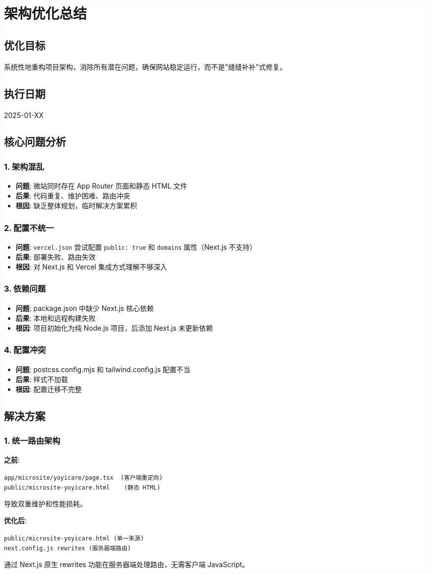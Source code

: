 # 架构优化总结

## 优化目标

系统性地重构项目架构，消除所有潜在问题，确保网站稳定运行，而不是"缝缝补补"式修复。

## 执行日期

2025-01-XX

## 核心问题分析

### 1. 架构混乱
- **问题**: 微站同时存在 App Router 页面和静态 HTML 文件
- **后果**: 代码重复、维护困难、路由冲突
- **根因**: 缺乏整体规划，临时解决方案累积

### 2. 配置不统一
- **问题**: `vercel.json` 尝试配置 `public: true` 和 `domains` 属性（Next.js 不支持）
- **后果**: 部署失败、路由失效
- **根因**: 对 Next.js 和 Vercel 集成方式理解不够深入

### 3. 依赖问题
- **问题**: package.json 中缺少 Next.js 核心依赖
- **后果**: 本地和远程构建失败
- **根因**: 项目初始化为纯 Node.js 项目，后添加 Next.js 未更新依赖

### 4. 配置冲突
- **问题**: postcss.config.mjs 和 tailwind.config.js 配置不当
- **后果**: 样式不加载
- **根因**: 配置迁移不完整

## 解决方案

### 1. 统一路由架构

**之前**:
```
app/microsite/yoyicare/page.tsx  (客户端重定向)
public/microsite-yoyicare.html    (静态 HTML)
```
导致双重维护和性能损耗。

**优化后**:
```
public/microsite-yoyicare.html (单一来源)
next.config.js rewrites (服务器端路由)
```
通过 Next.js 原生 rewrites 功能在服务器端处理路由，无需客户端 JavaScript。
